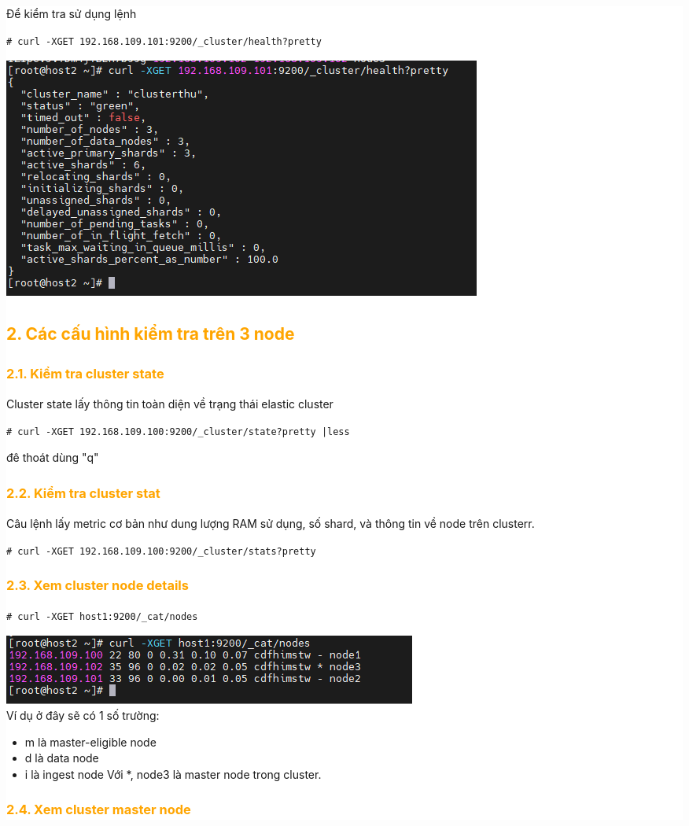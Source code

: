 Để kiểm tra sử dụng lệnh

    # curl -XGET 192.168.109.101:9200/_cluster/health?pretty
![elasticsearch-cluster-install3](../img/elasticsearch-cluster-install3.png)<br>
<h2 style="color:orange">2. Các cấu hình kiểm tra trên 3 node</h2>
<h3 style="color:orange">2.1. Kiểm tra cluster state</h3>
Cluster state lấy thông tin toàn diện về trạng thái elastic cluster

    # curl -XGET 192.168.109.100:9200/_cluster/state?pretty |less
đê thoát dùng "q"
<h3 style="color:orange">2.2. Kiểm tra cluster stat</h3>
Câu lệnh lấy metric cơ bản như dung lượng RAM sử dụng, số shard, và thông tin về node trên clusterr.

    # curl -XGET 192.168.109.100:9200/_cluster/stats?pretty
<h3 style="color:orange">2.3. Xem cluster node details</h3>

    # curl -XGET host1:9200/_cat/nodes
![elasticsearch-cluster-install4](../img/elasticsearch-cluster-install4.png)<br>
Ví dụ ở đây sẽ có 1 số trường:
- m là master-eligible node
- d là data node
- i là ingest node
Với *, node3 là master node trong cluster.
<h3 style="color:orange">2.4. Xem cluster master node</h3>
